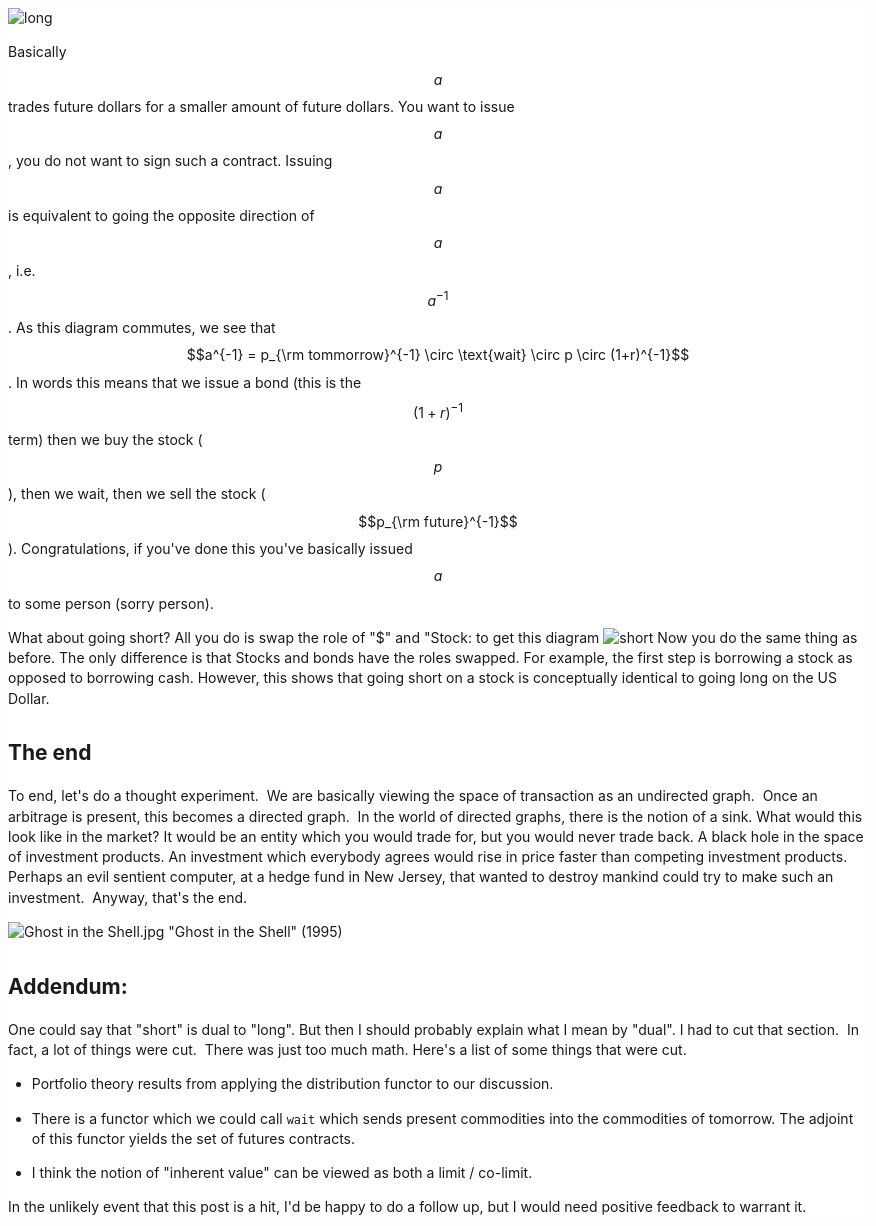 ![long](https://hoj201.files.wordpress.com/2016/03/long.png)

Basically $$a$$ trades future dollars for a smaller amount of future dollars. You want to issue $$a$$, you do not want to sign such a contract. Issuing $$a$$ is equivalent to going the opposite direction of $$a$$, i.e. $$a^{-1}$$. As this diagram commutes, we see that  $$a^{-1} = p_{\rm tommorrow}^{-1} \circ \text{wait} \circ p \circ (1+r)^{-1}$$. In words this means that we issue a bond (this is the $$(1+r)^{-1}$$ term)
then we buy the stock ($$p$$), then we wait, then we sell the stock ($$p_{\rm future}^{-1}$$). Congratulations, if you've done this you've basically issued $$ a$$ to some person (sorry person).

What about going short? All you do is swap the role of "$" and "Stock: to get this diagram
![short](https://hoj201.files.wordpress.com/2016/03/short.png)
Now you do the same thing as before. The only difference is that Stocks and bonds have the roles swapped. For example, the first step is borrowing a stock as opposed to borrowing cash. However, this shows that going short on a stock is conceptually identical to going long on the US Dollar.




## The end


To end, let's do a thought experiment.  We are basically viewing the space of transaction as an undirected graph.  Once an arbitrage is present, this becomes a directed graph.  In the world of directed graphs, there is the notion of a sink. What would this look like in the market? It would be an entity which you would trade for, but you would never trade back. A black hole in the space of investment products. An investment which everybody agrees would rise in price faster than competing investment products. Perhaps an evil sentient computer, at a hedge fund in New Jersey, that wanted to destroy mankind could try to make such an investment.  Anyway, that's the end.

![Ghost in the Shell.jpg](https://hoj201.files.wordpress.com/2016/03/ghost-in-the-shell.jpg) "Ghost in the Shell" (1995)




## Addendum:


One could say that "short" is dual to "long". But then I should probably explain what I mean by "dual". I had to cut that section.  In fact, a lot of things were cut.  There was just too much math. Here's a list of some things that were cut.




  * Portfolio theory results from applying the distribution functor to our discussion.


  * There is a functor which we could call `wait` which sends present commodities into the commodities of tomorrow. The adjoint of this functor yields the set of futures contracts.


  * I think the notion of "inherent value" can be viewed as both a limit / co-limit.


In the unlikely event that this post is a hit, I'd be happy to do a follow up, but I would need positive feedback to warrant it.
